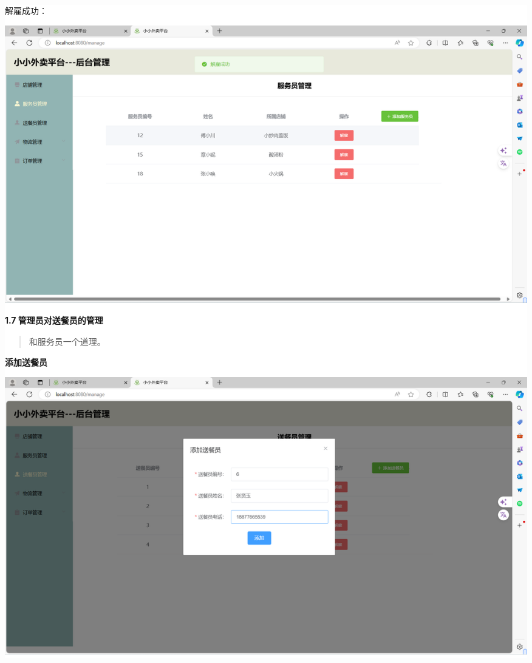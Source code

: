 解雇成功：

![](photo\image-20240604223515732.png)



**1.7 管理员对送餐员的管理**

> 和服务员一个道理。

**添加送餐员**

![](photo\image-20240604223607297.png)
